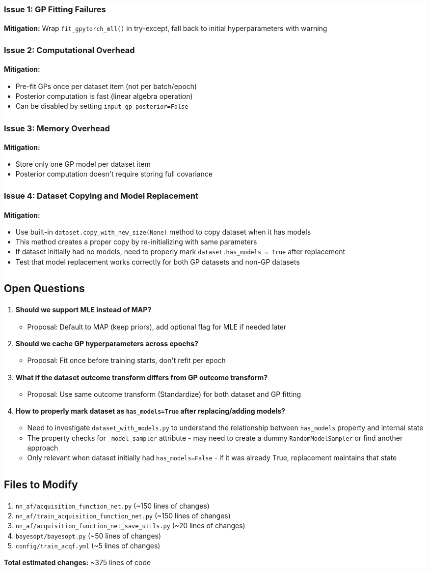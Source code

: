 ### Issue 1: GP Fitting Failures
**Mitigation:** Wrap `fit_gpytorch_mll()` in try-except, fall back to initial hyperparameters with warning

### Issue 2: Computational Overhead
**Mitigation:**
- Pre-fit GPs once per dataset item (not per batch/epoch)
- Posterior computation is fast (linear algebra operation)
- Can be disabled by setting `input_gp_posterior=False`

### Issue 3: Memory Overhead
**Mitigation:**
- Store only one GP model per dataset item
- Posterior computation doesn't require storing full covariance

### Issue 4: Dataset Copying and Model Replacement
**Mitigation:**
- Use built-in `dataset.copy_with_new_size(None)` method to copy dataset when it has models
- This method creates a proper copy by re-initializing with same parameters
- If dataset initially had no models, need to properly mark `dataset.has_models = True` after replacement
- Test that model replacement works correctly for both GP datasets and non-GP datasets

## Open Questions

1. **Should we support MLE instead of MAP?**
   - Proposal: Default to MAP (keep priors), add optional flag for MLE if needed later

2. **Should we cache GP hyperparameters across epochs?**
   - Proposal: Fit once before training starts, don't refit per epoch

3. **What if the dataset outcome transform differs from GP outcome transform?**
   - Proposal: Use same outcome transform (Standardize) for both dataset and GP fitting

4. **How to properly mark dataset as `has_models=True` after replacing/adding models?**
   - Need to investigate `dataset_with_models.py` to understand the relationship between `has_models` property and internal state
   - The property checks for `_model_sampler` attribute - may need to create a dummy `RandomModelSampler` or find another approach
   - Only relevant when dataset initially had `has_models=False` - if it was already True, replacement maintains that state

## Files to Modify

1. `nn_af/acquisition_function_net.py` (~150 lines of changes)
2. `nn_af/train_acquisition_function_net.py` (~150 lines of changes)
3. `nn_af/acquisition_function_net_save_utils.py` (~20 lines of changes)
4. `bayesopt/bayesopt.py` (~50 lines of changes)
5. `config/train_acqf.yml` (~5 lines of changes)

**Total estimated changes:** ~375 lines of code
